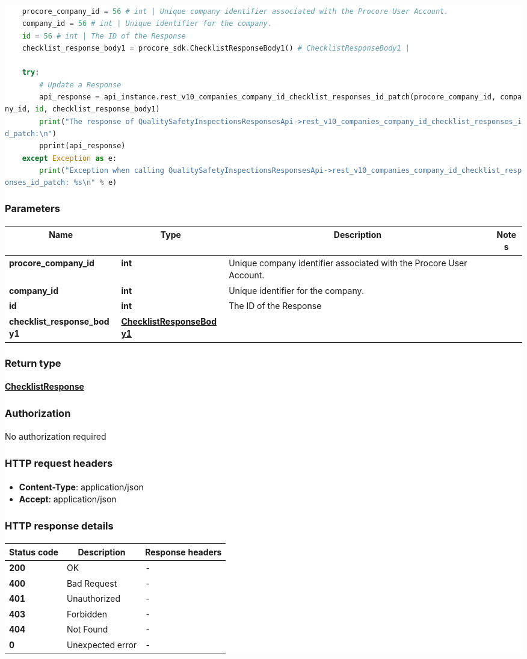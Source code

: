 ```python
    procore_company_id = 56 # int | Unique company identifier associated with the Procore User Account.
    company_id = 56 # int | Unique identifier for the company.
    id = 56 # int | The ID of the Response
    checklist_response_body1 = procore_sdk.ChecklistResponseBody1() # ChecklistResponseBody1 | 

    try:
        # Update a Response
        api_response = api_instance.rest_v10_companies_company_id_checklist_responses_id_patch(procore_company_id, company_id, id, checklist_response_body1)
        print("The response of QualitySafetyInspectionsResponsesApi->rest_v10_companies_company_id_checklist_responses_id_patch:\n")
        pprint(api_response)
    except Exception as e:
        print("Exception when calling QualitySafetyInspectionsResponsesApi->rest_v10_companies_company_id_checklist_responses_id_patch: %s\n" % e)
```



### Parameters


Name | Type | Description  | Notes
------------- | ------------- | ------------- | -------------
 **procore_company_id** | **int**| Unique company identifier associated with the Procore User Account. | 
 **company_id** | **int**| Unique identifier for the company. | 
 **id** | **int**| The ID of the Response | 
 **checklist_response_body1** | [**ChecklistResponseBody1**](ChecklistResponseBody1.md)|  | 

### Return type

[**ChecklistResponse**](ChecklistResponse.md)

### Authorization

No authorization required

### HTTP request headers

 - **Content-Type**: application/json
 - **Accept**: application/json

### HTTP response details

| Status code | Description | Response headers |
|-------------|-------------|------------------|
**200** | OK |  -  |
**400** | Bad Request |  -  |
**401** | Unauthorized |  -  |
**403** | Forbidden |  -  |
**404** | Not Found |  -  |
**0** | Unexpected error |  -  |
